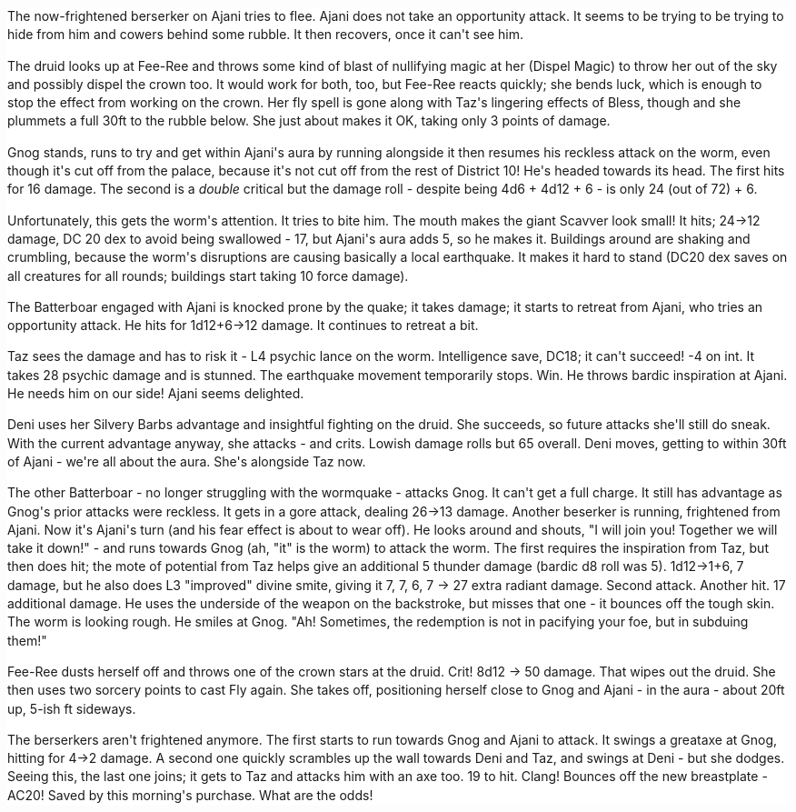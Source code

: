 The now-frightened berserker on Ajani tries to flee. Ajani does not take an opportunity attack. It seems to be trying to be trying to hide from him and cowers behind some rubble. It then recovers, once it can't see him.

The druid looks up at Fee-Ree and throws some kind of blast of nullifying magic at her (Dispel Magic) to throw her out of the sky and possibly dispel the crown too. It would work for both, too, but Fee-Ree reacts quickly; she bends luck, which is enough to stop the effect from working on the crown. Her fly spell is gone along with Taz's lingering effects of Bless, though and she plummets a full 30ft to the rubble below. She just about makes it OK, taking only 3 points of damage.

Gnog stands, runs to try and get within Ajani's aura by running alongside it then resumes his reckless attack on the worm, even though it's cut off from the palace, because it's not cut off from the rest of District 10! He's headed towards its head. The first hits for 16 damage. The second is a *double* critical but the damage roll - despite being 4d6 + 4d12 + 6 - is only 24 (out of 72) + 6.

Unfortunately, this gets the worm's attention. It tries to bite him. The mouth makes the giant Scavver look small! It hits; 24->12 damage, DC 20 dex to avoid being swallowed - 17, but Ajani's aura adds 5, so he makes it. Buildings around are shaking and crumbling, because the worm's disruptions are causing basically a local earthquake. It makes it hard to stand (DC20 dex saves on all creatures for all rounds; buildings start taking 10 force damage).

The Batterboar engaged with Ajani is knocked prone by the quake; it takes damage; it starts to retreat from Ajani, who tries an opportunity attack. He hits for 1d12+6->12 damage. It continues to retreat a bit.

Taz sees the damage and has to risk it - L4 psychic lance on the worm. Intelligence save, DC18; it can't succeed! -4 on int. It takes 28 psychic damage and is stunned. The earthquake movement temporarily stops. Win. He throws bardic inspiration at Ajani. He needs him on our side! Ajani seems delighted.

Deni uses her Silvery Barbs advantage and insightful fighting on the druid. She succeeds, so future attacks she'll still do sneak. With the current advantage anyway, she attacks - and crits. Lowish damage rolls but 65 overall. Deni moves, getting to within 30ft of Ajani - we're all about the aura. She's alongside Taz now.

The other Batterboar - no longer struggling with the wormquake - attacks Gnog. It can't get a full charge. It still has advantage as Gnog's prior attacks were reckless. It gets in a gore attack, dealing 26->13 damage. Another beserker is running, frightened from Ajani. Now it's Ajani's turn (and his fear effect is about to wear off). He looks around and shouts, "I will join you! Together we will take it down!" - and runs towards Gnog (ah, "it" is the worm) to attack the worm. The first requires the inspiration from Taz, but then does hit; the mote of potential from Taz helps give an additional 5 thunder damage (bardic d8 roll was 5). 1d12->1+6, 7 damage, but he also does L3 "improved" divine smite, giving it 7, 7, 6, 7 -> 27 extra radiant damage. Second attack. Another hit. 17 additional damage. He uses the underside of the weapon on the backstroke, but misses that one - it bounces off the tough skin. The worm is looking rough. He smiles at Gnog. "Ah! Sometimes, the redemption is not in pacifying your foe, but in subduing them!"

Fee-Ree dusts herself off and throws one of the crown stars at the druid. Crit! 8d12 -> 50 damage. That wipes out the druid. She then uses two sorcery points to cast Fly again. She takes off, positioning herself close to Gnog and Ajani - in the aura - about 20ft up, 5-ish ft sideways.

The berserkers aren't frightened anymore. The first starts to run towards Gnog and Ajani to attack. It swings a greataxe at Gnog, hitting for 4->2 damage. A second one quickly scrambles up the wall towards Deni and Taz, and swings at Deni - but she dodges. Seeing this, the last one joins; it gets to Taz and attacks him with an axe too. 19 to hit. Clang! Bounces off the new breastplate - AC20! Saved by this morning's purchase. What are the odds!
